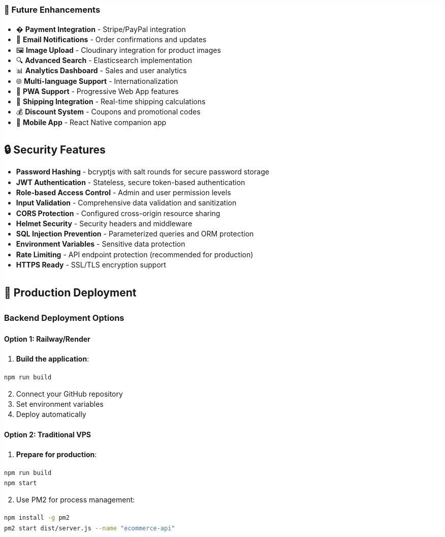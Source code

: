 
### 🚀 Future Enhancements
- � **Payment Integration** - Stripe/PayPal integration
- 📧 **Email Notifications** - Order confirmations and updates
- 🖼️ **Image Upload** - Cloudinary integration for product images
- 🔍 **Advanced Search** - Elasticsearch implementation
- 📊 **Analytics Dashboard** - Sales and user analytics
- 🌐 **Multi-language Support** - Internationalization
- 📱 **PWA Support** - Progressive Web App features
- 🚚 **Shipping Integration** - Real-time shipping calculations
- 💰 **Discount System** - Coupons and promotional codes
- 📱 **Mobile App** - React Native companion app

## 🔒 Security Features

- **Password Hashing** - bcryptjs with salt rounds for secure password storage
- **JWT Authentication** - Stateless, secure token-based authentication
- **Role-based Access Control** - Admin and user permission levels
- **Input Validation** - Comprehensive data validation and sanitization
- **CORS Protection** - Configured cross-origin resource sharing
- **Helmet Security** - Security headers and middleware
- **SQL Injection Prevention** - Parameterized queries and ORM protection
- **Environment Variables** - Sensitive data protection
- **Rate Limiting** - API endpoint protection (recommended for production)
- **HTTPS Ready** - SSL/TLS encryption support

## 🚀 Production Deployment

### Backend Deployment Options

#### Option 1: Railway/Render
1. **Build the application**:
```bash
npm run build
```
2. Connect your GitHub repository
3. Set environment variables
4. Deploy automatically

#### Option 2: Traditional VPS
1. **Prepare for production**:
```bash
npm run build
npm start
```
2. Use PM2 for process management:
```bash
npm install -g pm2
pm2 start dist/server.js --name "ecommerce-api"
```
